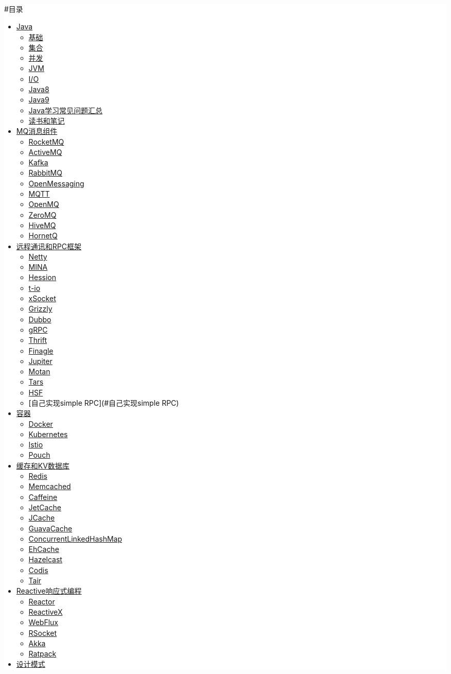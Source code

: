 #目录

- [Java](#Java)
    - [基础](#基础)
    - [集合](#集合)
    - [并发](#并发)
    - [JVM](#JVM)
    - [I/O](#IO)
    - [Java8](#Java8)
    - [Java9](#Java9)
    - [Java学习常见问题汇总](#Java学习常见问题汇总)
    - [读书和笔记](#读书和笔记)
- [MQ消息组件](#MQ消息组件)
    - [RocketMQ](#RocketMQ)
    - [ActiveMQ](#ActiveMQ)
    - [Kafka](#Kafka)
    - [RabbitMQ](#RabbitMQ)
    - [OpenMessaging](#OpenMessaging)
    - [MQTT](#MQTT)
    - [OpenMQ](#OpenMQ)
    - [ZeroMQ](#ZeroMQ)
    - [HiveMQ](#HiveMQ)
    - [HornetQ](#HornetQ)
- [远程通讯和RPC框架](#远程通讯和RPC框架)
    - [Netty](#Netty)
    - [MINA](#MINA)
    - [Hession](#Hession)
    - [t-io](#t-io)
    - [xSocket](#xSocket)
    - [Grizzly](#Grizzly)
    - [Dubbo](#Dubbo)
    - [gRPC](#gRPC)
    - [Thrift](#Thrift)
    - [Finagle](#Finagle)
    - [Jupiter](#Jupiter)
    - [Motan](#Motan)
    - [Tars](#Tars)
    - [HSF](#HSF)
    - [自己实现simple RPC](#自己实现simple RPC)
- [容器](#容器)
    - [Docker](#Docker)
    - [Kubernetes](#Kubernetes)
    - [Istio](#Istio)
    - [Pouch](#Pouch)
- [缓存和KV数据库](#缓存和KV数据库)
    - [Redis](#Redis)
    - [Memcached](#Memcached)
    - [Caffeine](#Caffeine)
    - [JetCache](#JetCache)
    - [JCache](#JCache)
    - [GuavaCache](#GuavaCache)
    - [ConcurrentLinkedHashMap](#ConcurrentLinkedHashMap)
    - [EhCache](#EhCache)
    - [Hazelcast](#Hazelcast)
    - [Codis](#Codis)
    - [Tair](#Tair)
- [Reactive响应式编程](#Reactive响应式编程)
    - [Reactor](#Reactor)
    - [ReactiveX](#ReactiveX)
    - [WebFlux](#WebFlux)
    - [RSocket](#RSocket)
    - [Akka](#Akka)
    - [Ratpack](#Ratpack)
- [设计模式](#设计模式)
